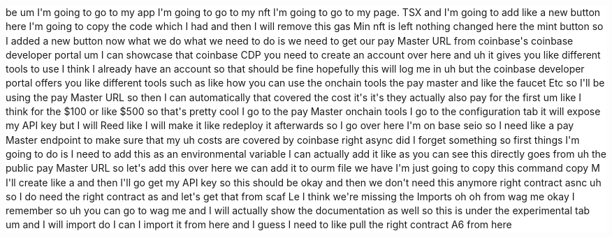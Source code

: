 be um I'm going to go to my app I'm
going to go to my nft I'm going to go to
my page.
TSX and I'm going to add like a
new button here I'm going to copy the
code which I
had and
then I will remove this gas
Min nft is left nothing changed here the
mint button so I added a new button now
what we do what we need to do is we need
to get our pay Master URL from
coinbase's coinbase developer portal
um I can showcase
that coinbase
CDP you need to create an account over
here and uh it gives you like different
tools to use I think I already have an
account so that should be fine hopefully
this will log me in uh but the coinbase
developer portal offers you like
different tools such as like how you can
use the onchain tools the pay master and
like the faucet Etc so I'll be using the
pay Master URL so then I can
automatically that covered the cost it's
it's they actually also pay for the
first um like I think for the $100 or
like $500 so that's pretty
cool I go to the pay Master onchain
tools I go to the configuration tab it
will expose my API key but I will Reed
like I will make
it like redeploy it afterwards so I go
over here I'm on base seio so I need
like a pay Master endpoint to make sure
that my uh costs are covered by
coinbase right async did I forget
something so first things I'm going to
do is I need to add this as an
environmental variable I can actually
add it like as you can see this directly
goes from uh the public pay Master URL
so let's add this over here we can add
it to ourm file we have I'm just going
to copy this command
copy M I'll create like
a and then I'll go get my API
key so this should be okay and then we
don't need this
anymore right contract
asnc uh so I do need the right contract
as and let's get that from scaf Le I
think we're missing the
Imports
oh oh from wag me
okay I remember so uh you can go to wag
me and I will actually show the
documentation as well
so this is under the experimental
tab um and I will
import do I can I import it from here
and I guess I need to like pull the
right contract A6 from here